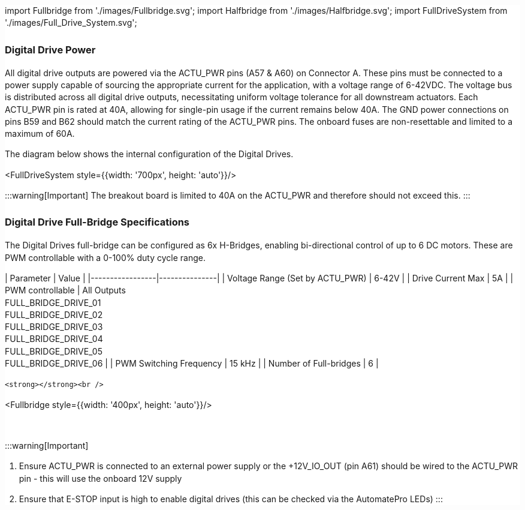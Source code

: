import Fullbridge from './images/Fullbridge.svg';
import Halfbridge from './images/Halfbridge.svg';
import FullDriveSystem from './images/Full_Drive_System.svg';


### Digital Drive Power
All digital drive outputs are powered via the ACTU_PWR pins (A57 & A60) on Connector A. 
These pins must be connected to a power supply capable of sourcing the appropriate current 
for the application, with a voltage range of 6-42VDC. The voltage bus is distributed across all 
digital drive outputs, necessitating uniform voltage tolerance for all downstream actuators. 
Each ACTU_PWR pin is rated at 40A, allowing for single-pin usage if the current remains below 40A. 
The GND power connections on pins B59 and B62 should match the current rating of the ACTU_PWR pins. 
The onboard fuses are non-resettable and limited to a maximum of 60A. 

The diagram below shows the internal configuration of the Digital Drives.

<FullDriveSystem style={{width: '700px', height: 'auto'}}/> 


:::warning[Important]
The breakout board is limited to 40A on the ACTU_PWR and therefore should not exceed this.
:::
### Digital Drive Full-Bridge Specifications
The Digital Drives full-bridge can be configured as 6x H-Bridges, enabling bi-directional control of up to 6 DC motors. These are PWM controllable with a 0-100% duty cycle range.
<div style={{ columnCount: 2, columnGap: '20px' }}>
  <p>
    <strong></strong>
    | Parameter       | Value         |
    |-----------------|---------------|
    | Voltage Range (Set by ACTU_PWR)     | 6-42V |
    | Drive Current Max      | 5A |
    | PWM controllable      | All Outputs  <br/>FULL_BRIDGE_DRIVE_01 <br/> FULL_BRIDGE_DRIVE_02 <br/> FULL_BRIDGE_DRIVE_03 <br/> FULL_BRIDGE_DRIVE_04 <br/> FULL_BRIDGE_DRIVE_05 <br/> FULL_BRIDGE_DRIVE_06  |
    | PWM Switching Frequency  | 15 kHz  |
    | Number of Full-bridges        | 6          |

    <strong></strong><br />


  <Fullbridge style={{width: '400px', height: 'auto'}}/> 
   
  </p>
</div>
<br />

  :::warning[Important]
1) Ensure ACTU_PWR is connected to an external power supply or the +12V_IO_OUT (pin A61) should be wired to the ACTU_PWR pin - this will use the onboard 12V supply

2) Ensure that E-STOP input is high to enable digital drives (this can be checked via the AutomatePro LEDs)
:::
